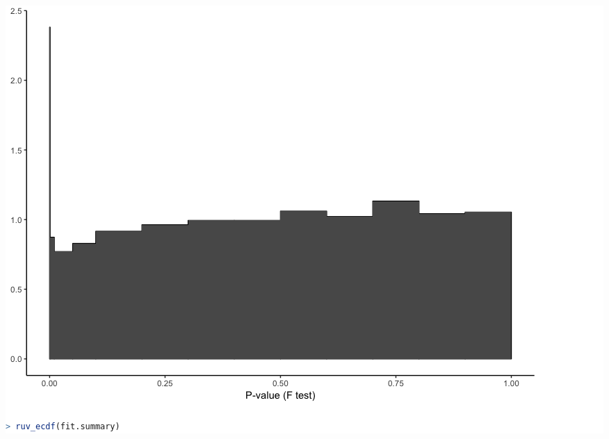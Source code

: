 ![](useR2018-session1-workbook_files/figure-markdown_github/unnamed-chunk-7-1.png)

``` r
> ruv_ecdf(fit.summary)
```
